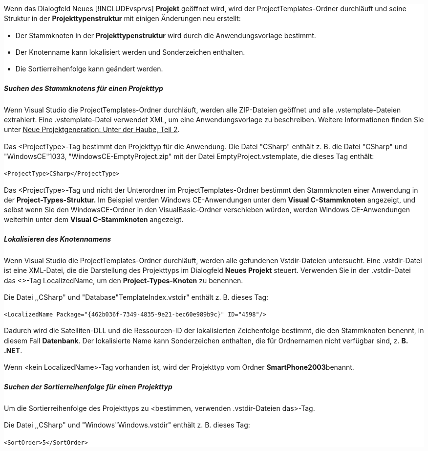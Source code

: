  Wenn das Dialogfeld Neues [!INCLUDE[vsprvs](../../code-quality/includes/vsprvs_md.md)] **Projekt** geöffnet wird, wird der ProjectTemplates-Ordner durchläuft und seine Struktur in der **Projekttypenstruktur** mit einigen Änderungen neu erstellt:

- Der Stammknoten in der **Projekttypenstruktur** wird durch die Anwendungsvorlage bestimmt.

- Der Knotenname kann lokalisiert werden und Sonderzeichen enthalten.

- Die Sortierreihenfolge kann geändert werden.

##### <a name="finding-the-root-node-for-a-project-type"></a>Suchen des Stammknotens für einen Projekttyp
 Wenn Visual Studio die ProjectTemplates-Ordner durchläuft, werden alle ZIP-Dateien geöffnet und alle .vstemplate-Dateien extrahiert. Eine .vstemplate-Datei verwendet XML, um eine Anwendungsvorlage zu beschreiben. Weitere Informationen finden Sie unter [Neue Projektgeneration: Unter der Haube, Teil 2](../../extensibility/internals/new-project-generation-under-the-hood-part-two.md).

 Das \<ProjectType>-Tag bestimmt den Projekttyp für die Anwendung. Die Datei "CSharp" enthält z. B. die Datei "CSharp" und "WindowsCE"1033, "WindowsCE-EmptyProject.zip" mit der Datei EmptyProject.vstemplate, die dieses Tag enthält:

```
<ProjectType>CSharp</ProjectType>
```

 Das \<ProjectType>-Tag und nicht der Unterordner im ProjectTemplates-Ordner bestimmt den Stammknoten einer Anwendung in der **Project-Types-Struktur.** Im Beispiel werden Windows CE-Anwendungen unter dem **Visual C-Stammknoten** angezeigt, und selbst wenn Sie den WindowsCE-Ordner in den VisualBasic-Ordner verschieben würden, werden Windows CE-Anwendungen weiterhin unter dem **Visual C-Stammknoten** angezeigt.

##### <a name="localizing-the-node-name"></a>Lokalisieren des Knotennamens
 Wenn Visual Studio die ProjectTemplates-Ordner durchläuft, werden alle gefundenen Vstdir-Dateien untersucht. Eine .vstdir-Datei ist eine XML-Datei, die die Darstellung des Projekttyps im Dialogfeld **Neues Projekt** steuert. Verwenden Sie in der .vstdir-Datei das \<>-Tag LocalizedName, um den **Project-Types-Knoten** zu benennen.

 Die Datei ,,CSharp" und "Database"TemplateIndex.vstdir" enthält z. B. dieses Tag:

```
<LocalizedName Package="{462b036f-7349-4835-9e21-bec60e989b9c}" ID="4598"/>
```

 Dadurch wird die Satelliten-DLL und die Ressourcen-ID der lokalisierten Zeichenfolge bestimmt, die den Stammknoten benennt, in diesem Fall **Datenbank**. Der lokalisierte Name kann Sonderzeichen enthalten, die für Ordnernamen nicht verfügbar sind, z. **B. .NET**.

 Wenn \<kein LocalizedName>-Tag vorhanden ist, wird der Projekttyp vom Ordner **SmartPhone2003**benannt.

##### <a name="finding-the-sort-order-for-a-project-type"></a>Suchen der Sortierreihenfolge für einen Projekttyp
 Um die Sortierreihenfolge des Projekttyps zu \<bestimmen, verwenden .vstdir-Dateien das>-Tag.

 Die Datei ,,CSharp" und "Windows"Windows.vstdir" enthält z. B. dieses Tag:

```
<SortOrder>5</SortOrder>
```
